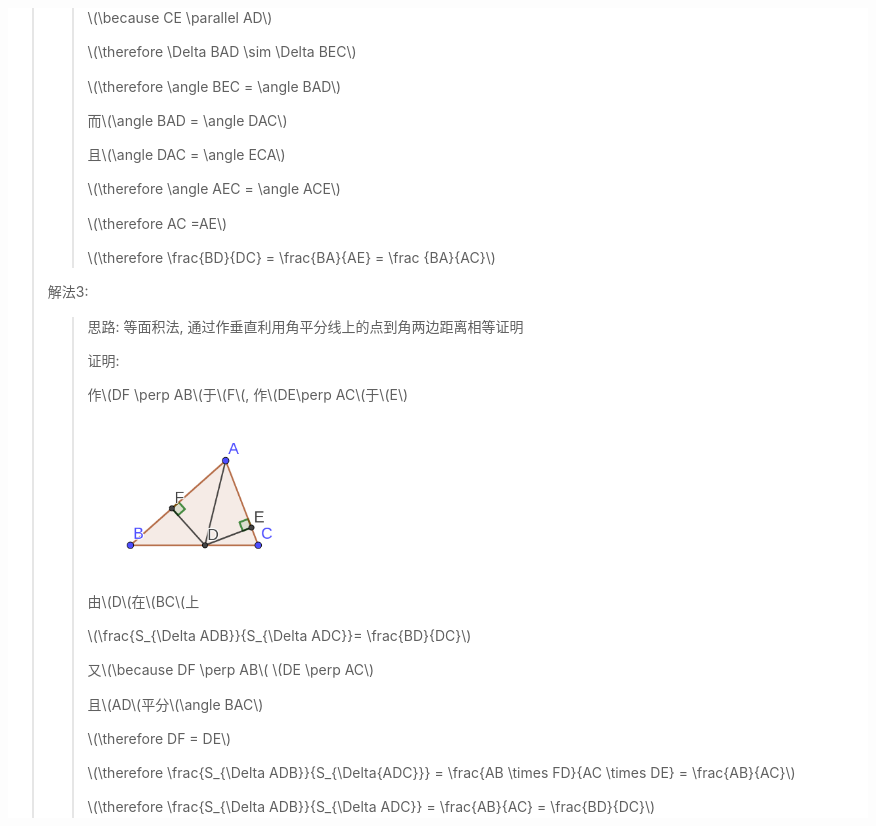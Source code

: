 > > \\(\because CE \parallel AD\\)
> >
> > \\(\therefore \Delta BAD \sim \Delta BEC\\)
> >
> > \\(\therefore \angle BEC = \angle BAD\\)
> >
> > 而\\(\angle BAD = \angle DAC\\)
> >
> > 且\\(\angle DAC = \angle ECA\\)
> >
> > \\(\therefore \angle AEC = \angle ACE\\)
> >
> > \\(\therefore AC =AE\\)
> >
> > \\(\therefore \frac{BD}{DC} = \frac{BA}{AE} = \frac {BA}{AC}\\)
>
> 解法3:
>
> > 思路: 等面积法, 通过作垂直利用角平分线上的点到角两边距离相等证明
> >
> > 证明:
> >
> > 作\\(DF \perp AB\\(于\\(F\\(, 作\\(DE\perp AC\\(于\\(E\\)
> >
> > <img src="1-19.png" width=200px>
> >
> > 由\\(D\\(在\\(BC\\(上
> >
> > \\(\frac{S_{\Delta ADB}}{S_{\Delta ADC}}= \frac{BD}{DC}\\)
> >
> > 又\\(\because DF \perp AB\\(  \\(DE \perp AC\\)
> >
> > 且\\(AD\\(平分\\(\angle BAC\\)
> >
> > \\(\therefore DF = DE\\)
> >
> > \\(\therefore \frac{S_{\Delta ADB}}{S_{\Delta{ADC}}} = \frac{AB \times FD}{AC \times DE} = \frac{AB}{AC}\\)
> >
> > \\(\therefore \frac{S_{\Delta ADB}}{S_{\Delta ADC}} = \frac{AB}{AC} = \frac{BD}{DC}\\)
